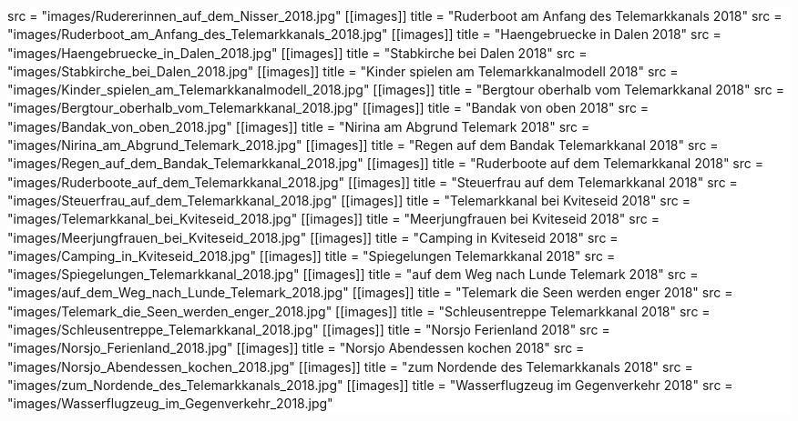 src = "images/Rudererinnen_auf_dem_Nisser_2018.jpg"
[[images]]
title = "Ruderboot am Anfang des Telemarkkanals 2018"
src = "images/Ruderboot_am_Anfang_des_Telemarkkanals_2018.jpg"
[[images]]
title = "Haengebruecke in Dalen 2018"
src = "images/Haengebruecke_in_Dalen_2018.jpg"
[[images]]
title = "Stabkirche bei Dalen 2018"
src = "images/Stabkirche_bei_Dalen_2018.jpg"
[[images]]
title = "Kinder spielen am Telemarkkanalmodell 2018"
src = "images/Kinder_spielen_am_Telemarkkanalmodell_2018.jpg"
[[images]]
title = "Bergtour oberhalb vom Telemarkkanal 2018"
src = "images/Bergtour_oberhalb_vom_Telemarkkanal_2018.jpg"
[[images]]
title = "Bandak von oben 2018"
src = "images/Bandak_von_oben_2018.jpg"
[[images]]
title = "Nirina am Abgrund Telemark 2018"
src = "images/Nirina_am_Abgrund_Telemark_2018.jpg"
[[images]]
title = "Regen auf dem Bandak Telemarkkanal 2018"
src = "images/Regen_auf_dem_Bandak_Telemarkkanal_2018.jpg"
[[images]]
title = "Ruderboote auf dem Telemarkkanal 2018"
src = "images/Ruderboote_auf_dem_Telemarkkanal_2018.jpg"
[[images]]
title = "Steuerfrau auf dem Telemarkkanal 2018"
src = "images/Steuerfrau_auf_dem_Telemarkkanal_2018.jpg"
[[images]]
title = "Telemarkkanal bei Kviteseid 2018"
src = "images/Telemarkkanal_bei_Kviteseid_2018.jpg"
[[images]]
title = "Meerjungfrauen bei Kviteseid 2018"
src = "images/Meerjungfrauen_bei_Kviteseid_2018.jpg"
[[images]]
title = "Camping in Kviteseid 2018"
src = "images/Camping_in_Kviteseid_2018.jpg"
[[images]]
title = "Spiegelungen Telemarkkanal 2018"
src = "images/Spiegelungen_Telemarkkanal_2018.jpg"
[[images]]
title = "auf dem Weg nach Lunde Telemark 2018"
src = "images/auf_dem_Weg_nach_Lunde_Telemark_2018.jpg"
[[images]]
title = "Telemark die Seen werden enger 2018"
src = "images/Telemark_die_Seen_werden_enger_2018.jpg"
[[images]]
title = "Schleusentreppe Telemarkkanal 2018"
src = "images/Schleusentreppe_Telemarkkanal_2018.jpg"
[[images]]
title = "Norsjo Ferienland 2018"
src = "images/Norsjo_Ferienland_2018.jpg"
[[images]]
title = "Norsjo Abendessen kochen 2018"
src = "images/Norsjo_Abendessen_kochen_2018.jpg"
[[images]]
title = "zum Nordende des Telemarkkanals 2018"
src = "images/zum_Nordende_des_Telemarkkanals_2018.jpg"
[[images]]
title = "Wasserflugzeug im Gegenverkehr 2018"
src = "images/Wasserflugzeug_im_Gegenverkehr_2018.jpg"